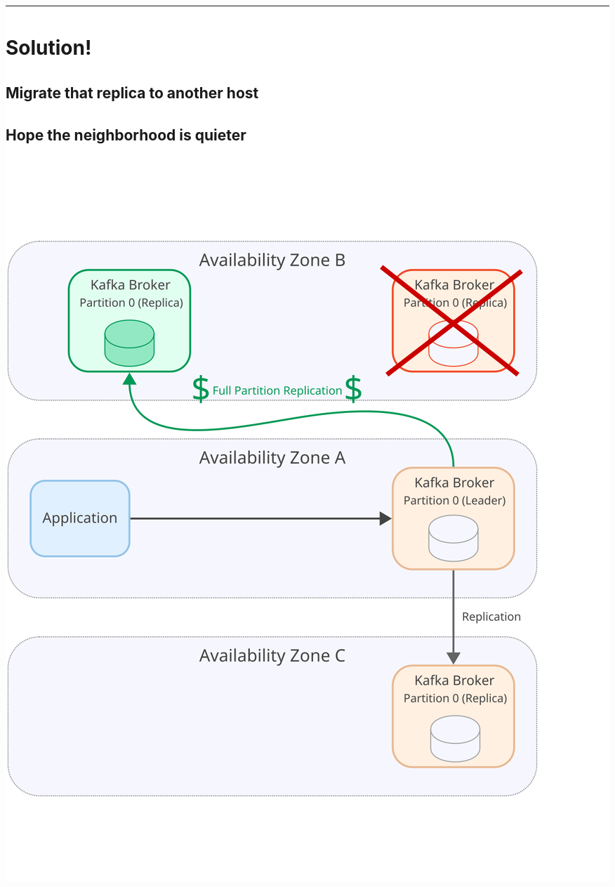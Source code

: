 
---

# Solution!

## Migrate that replica to another host 

## Hope the neighborhood is quieter

![right](images/kafka-noisy-neighbor-new-replica.svg)
